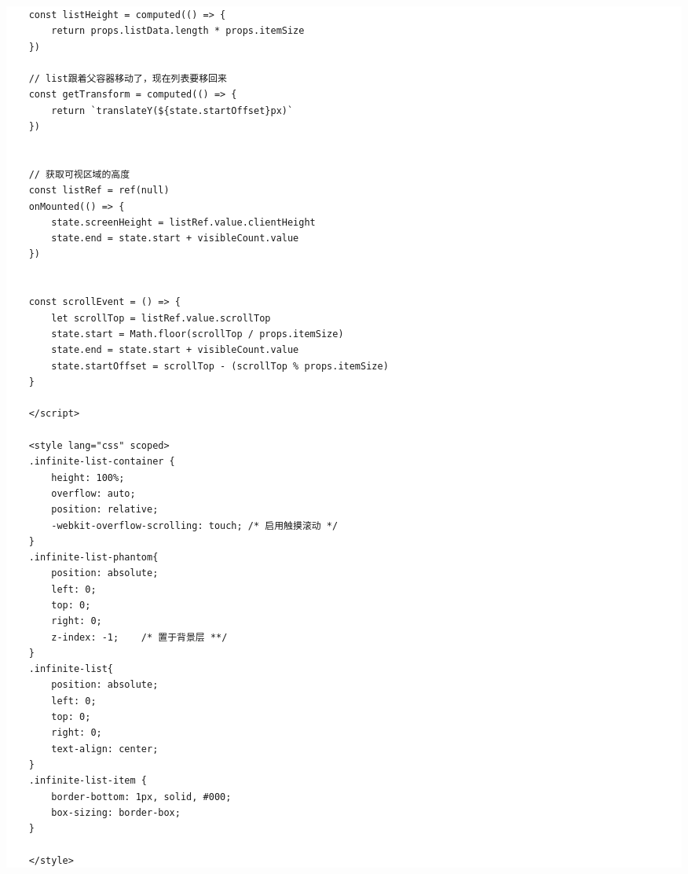 ```
    const listHeight = computed(() => {
        return props.listData.length * props.itemSize
    })

    // list跟着父容器移动了，现在列表要移回来
    const getTransform = computed(() => {
        return `translateY(${state.startOffset}px)`
    })


    // 获取可视区域的高度
    const listRef = ref(null)
    onMounted(() => {
        state.screenHeight = listRef.value.clientHeight
        state.end = state.start + visibleCount.value
    })


    const scrollEvent = () => {
        let scrollTop = listRef.value.scrollTop
        state.start = Math.floor(scrollTop / props.itemSize)
        state.end = state.start + visibleCount.value
        state.startOffset = scrollTop - (scrollTop % props.itemSize)
    }

    </script>

    <style lang="css" scoped>
    .infinite-list-container {
        height: 100%;
        overflow: auto;
        position: relative;
        -webkit-overflow-scrolling: touch; /* 启用触摸滚动 */
    }
    .infinite-list-phantom{
        position: absolute;
        left: 0;
        top: 0;
        right: 0;
        z-index: -1;    /* 置于背景层 **/
    }
    .infinite-list{
        position: absolute;
        left: 0;
        top: 0;
        right: 0;
        text-align: center;
    }
    .infinite-list-item {
        border-bottom: 1px, solid, #000;
        box-sizing: border-box;
    }

    </style>
```
